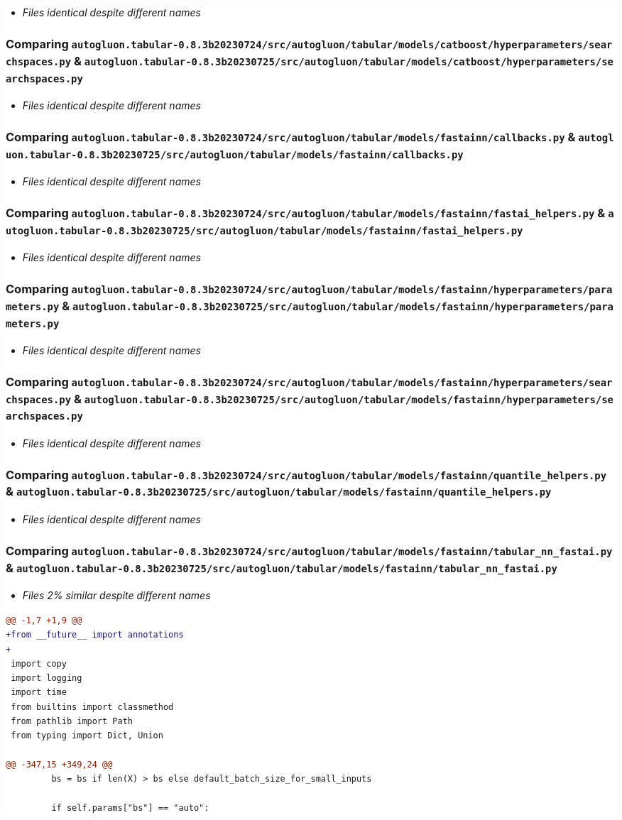  * *Files identical despite different names*

### Comparing `autogluon.tabular-0.8.3b20230724/src/autogluon/tabular/models/catboost/hyperparameters/searchspaces.py` & `autogluon.tabular-0.8.3b20230725/src/autogluon/tabular/models/catboost/hyperparameters/searchspaces.py`

 * *Files identical despite different names*

### Comparing `autogluon.tabular-0.8.3b20230724/src/autogluon/tabular/models/fastainn/callbacks.py` & `autogluon.tabular-0.8.3b20230725/src/autogluon/tabular/models/fastainn/callbacks.py`

 * *Files identical despite different names*

### Comparing `autogluon.tabular-0.8.3b20230724/src/autogluon/tabular/models/fastainn/fastai_helpers.py` & `autogluon.tabular-0.8.3b20230725/src/autogluon/tabular/models/fastainn/fastai_helpers.py`

 * *Files identical despite different names*

### Comparing `autogluon.tabular-0.8.3b20230724/src/autogluon/tabular/models/fastainn/hyperparameters/parameters.py` & `autogluon.tabular-0.8.3b20230725/src/autogluon/tabular/models/fastainn/hyperparameters/parameters.py`

 * *Files identical despite different names*

### Comparing `autogluon.tabular-0.8.3b20230724/src/autogluon/tabular/models/fastainn/hyperparameters/searchspaces.py` & `autogluon.tabular-0.8.3b20230725/src/autogluon/tabular/models/fastainn/hyperparameters/searchspaces.py`

 * *Files identical despite different names*

### Comparing `autogluon.tabular-0.8.3b20230724/src/autogluon/tabular/models/fastainn/quantile_helpers.py` & `autogluon.tabular-0.8.3b20230725/src/autogluon/tabular/models/fastainn/quantile_helpers.py`

 * *Files identical despite different names*

### Comparing `autogluon.tabular-0.8.3b20230724/src/autogluon/tabular/models/fastainn/tabular_nn_fastai.py` & `autogluon.tabular-0.8.3b20230725/src/autogluon/tabular/models/fastainn/tabular_nn_fastai.py`

 * *Files 2% similar despite different names*

```diff
@@ -1,7 +1,9 @@
+from __future__ import annotations
+
 import copy
 import logging
 import time
 from builtins import classmethod
 from pathlib import Path
 from typing import Dict, Union
 
@@ -347,15 +349,24 @@
         bs = bs if len(X) > bs else default_batch_size_for_small_inputs
 
         if self.params["bs"] == "auto":
```